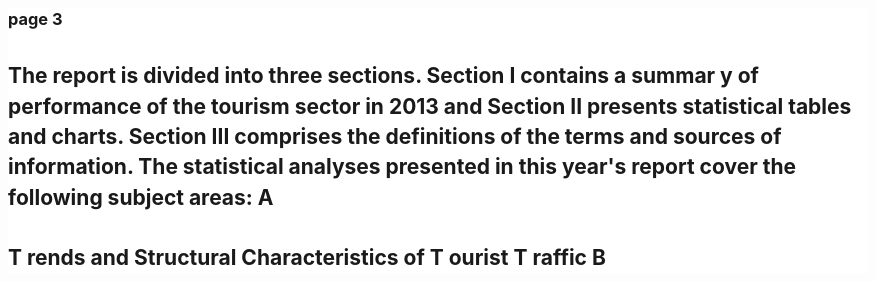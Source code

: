 ### page 3
The 
report 
is 
divided 
into 
three 
sections. 
Section 
I 
contains 
a 
summar
y 
of 
performance 
of 
the 
tourism 
sector 
in 
2013 
and 
Section 
II 
presents 
statistical 
tables 
and 
charts. 
Section 
III 
comprises 
the 
definitions 
of 
the 
terms 
and 
sources 
of 
information.
The 
statistical 
analyses 
presented 
in 
this 
year's 
report 
cover 
the 
following 
subject 
areas:
A
- 
T
rends and Structural Characteristics of T
ourist T
raffic
B
-